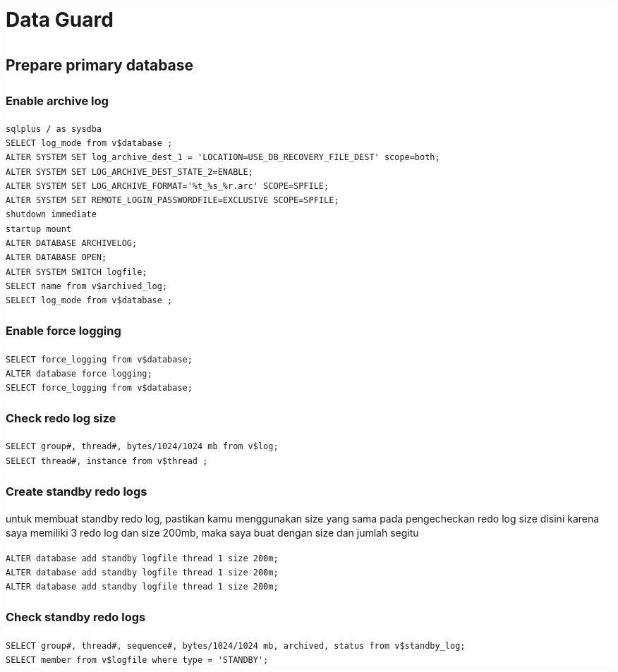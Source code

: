 # Data Guard

## Prepare primary database

### Enable archive log
```
sqlplus / as sysdba
SELECT log_mode from v$database ;
ALTER SYSTEM SET log_archive_dest_1 = 'LOCATION=USE_DB_RECOVERY_FILE_DEST' scope=both;
ALTER SYSTEM SET LOG_ARCHIVE_DEST_STATE_2=ENABLE;
ALTER SYSTEM SET LOG_ARCHIVE_FORMAT='%t_%s_%r.arc' SCOPE=SPFILE;
ALTER SYSTEM SET REMOTE_LOGIN_PASSWORDFILE=EXCLUSIVE SCOPE=SPFILE;
shutdown immediate
startup mount
ALTER DATABASE ARCHIVELOG;
ALTER DATABASE OPEN;
ALTER SYSTEM SWITCH logfile;
SELECT name from v$archived_log;
SELECT log_mode from v$database ;
```

### Enable force logging
```
SELECT force_logging from v$database;
ALTER database force logging;
SELECT force_logging from v$database;
```

### Check redo log size
```
SELECT group#, thread#, bytes/1024/1024 mb from v$log;
SELECT thread#, instance from v$thread ;
```

### Create standby redo logs

untuk membuat standby redo log, pastikan kamu menggunakan size yang sama pada pengecheckan redo log size
disini karena saya memiliki 3 redo log dan size 200mb, maka saya buat dengan size dan jumlah segitu
```
ALTER database add standby logfile thread 1 size 200m;
ALTER database add standby logfile thread 1 size 200m;
ALTER database add standby logfile thread 1 size 200m;
```

### Check standby redo logs
```
SELECT group#, thread#, sequence#, bytes/1024/1024 mb, archived, status from v$standby_log;
SELECT member from v$logfile where type = 'STANDBY';
```
